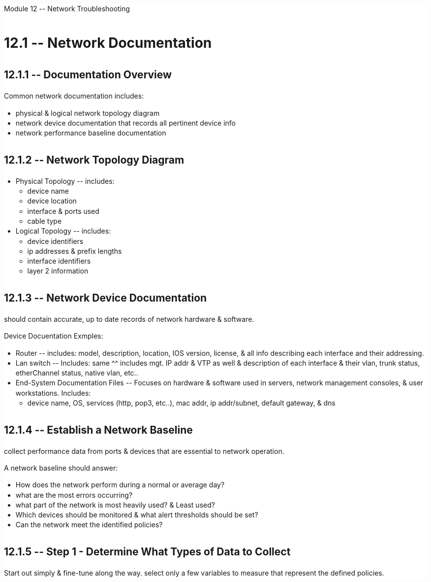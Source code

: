 Module 12 -- Network Troubleshooting

# 12.1 -- Network Documentation
## 12.1.1 -- Documentation Overview
Common network documentation includes:
* physical & logical network topology diagram
* network device documentation that records all pertinent device info
* network performance baseline documentation


## 12.1.2 -- Network Topology Diagram
* Physical Topology -- includes:
	* device name
	* device location
	* interface & ports used
	* cable type
* Logical Topology -- includes:
	* device identifiers
	* ip addresses & prefix lengths
	* interface identifiers
	* layer 2 information


## 12.1.3 -- Network Device Documentation
should contain accurate, up to date records of network hardware & software.

Device Docuentation Exmples:
* Router -- includes: model, description, location, IOS version, license, & all info describing each interface and their addressing.
* Lan switch -- Includes: same ^^ includes mgt. IP addr & VTP as well & description of each interface & their vlan, trunk status, etherChannel status, native vlan, etc..
* End-System Documentation Files -- Focuses on hardware & software used in servers, network management consoles, & user workstations. Includes:
	* device name, OS, services (http, pop3, etc..), mac addr, ip addr/subnet, default gateway, & dns

## 12.1.4 -- Establish a Network Baseline
collect performance data from ports & devices that are essential to network operation.

A network baseline should answer:
* How does the network perform during a normal or average day?
* what are the most errors occurring?
* what part of the network is most heavily used? & Least used?
* Which devices should be monitored & what alert thresholds should be set?
* Can the network meet the identified policies?


## 12.1.5 -- Step 1 - Determine What Types of Data to Collect
Start out simply & fine-tune along the way. select only a few variables to measure that represent the defined policies.
